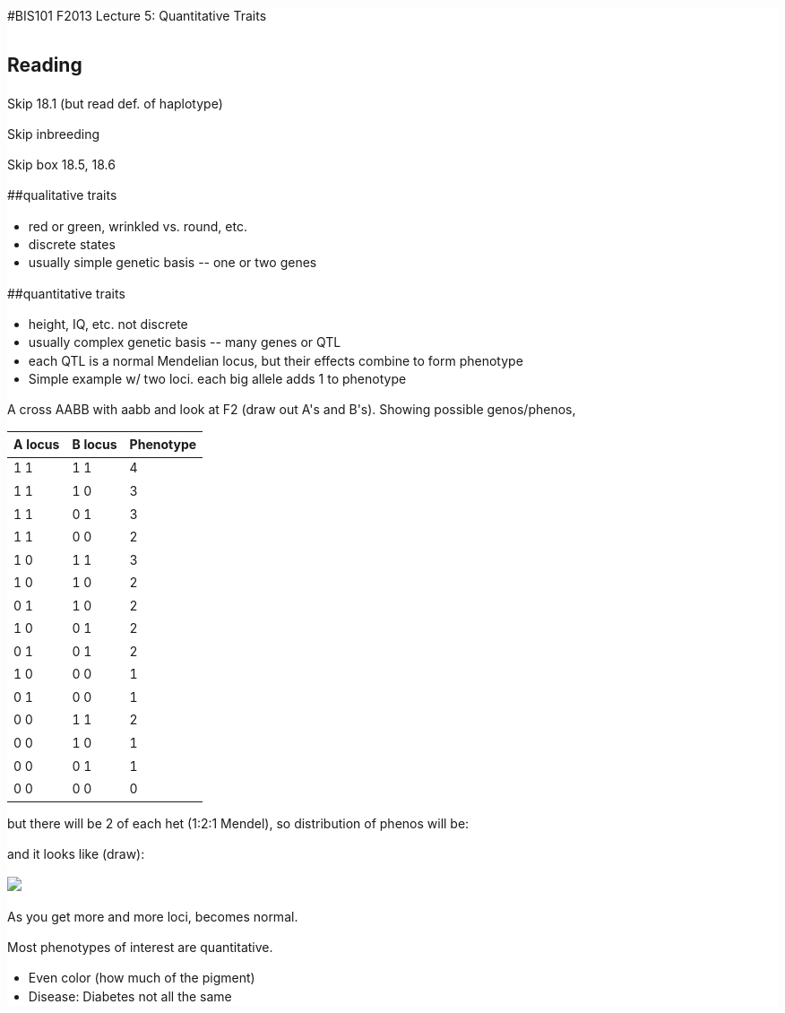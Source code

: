 #BIS101 F2013 Lecture 5: Quantitative Traits



## Reading

Skip 18.1 (but read def. of haplotype)

Skip inbreeding

Skip box 18.5, 18.6

##qualitative traits

- red or green, wrinkled vs. round, etc. 
- discrete states
- usually simple genetic basis -- one or two genes

##quantitative traits

- height, IQ, etc. not discrete 
- usually complex genetic basis -- many genes or QTL
- each QTL is a normal Mendelian locus, but their effects combine to form phenotype
- Simple example w/ two loci. each big allele adds 1 to phenotype

A cross AABB with aabb and look at F2 (draw out A's and B's). Showing possible genos/phenos, 

A locus | B locus | Phenotype
---|---|---
1	1	|1	1	| 4
1	1	|1	0|	3
1	1	|0	1|	3
1	1	|0	0|	2
1	0	|1	1|	3
1	0	|1	0|	2
0	1	|1	0|	2
1	0	|0	1|	2
0	1	|0	1|	2
1	0	|0	0|	1
0	1	|0	0|	1
0	0	|1	1|	2
0	0	|1	0|	1
0	0	|0	1|	1
0	0	|0	0|	0
 
but there will be 2 of each het (1:2:1 Mendel), so distribution of phenos will be:

and it looks like (draw): 

<img src="/Users/jri/src/bis101/temp/phenos1.jpg
" style="width: 350px;"/>

As you get more and more loci, becomes normal. 

Most phenotypes of interest are quantitative.

- Even color (how much of the pigment)
- Disease: Diabetes not all the same
